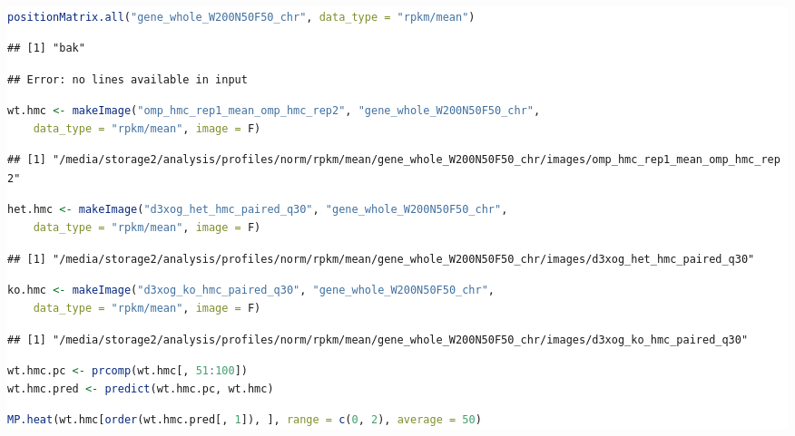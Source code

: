 

```r
positionMatrix.all("gene_whole_W200N50F50_chr", data_type = "rpkm/mean")
```

```
## [1] "bak"
```

```
## Error: no lines available in input
```



```r
wt.hmc <- makeImage("omp_hmc_rep1_mean_omp_hmc_rep2", "gene_whole_W200N50F50_chr", 
    data_type = "rpkm/mean", image = F)
```

```
## [1] "/media/storage2/analysis/profiles/norm/rpkm/mean/gene_whole_W200N50F50_chr/images/omp_hmc_rep1_mean_omp_hmc_rep2"
```

```r
het.hmc <- makeImage("d3xog_het_hmc_paired_q30", "gene_whole_W200N50F50_chr", 
    data_type = "rpkm/mean", image = F)
```

```
## [1] "/media/storage2/analysis/profiles/norm/rpkm/mean/gene_whole_W200N50F50_chr/images/d3xog_het_hmc_paired_q30"
```

```r
ko.hmc <- makeImage("d3xog_ko_hmc_paired_q30", "gene_whole_W200N50F50_chr", 
    data_type = "rpkm/mean", image = F)
```

```
## [1] "/media/storage2/analysis/profiles/norm/rpkm/mean/gene_whole_W200N50F50_chr/images/d3xog_ko_hmc_paired_q30"
```



```r
wt.hmc.pc <- prcomp(wt.hmc[, 51:100])
wt.hmc.pred <- predict(wt.hmc.pc, wt.hmc)
```



```r
MP.heat(wt.hmc[order(wt.hmc.pred[, 1]), ], range = c(0, 2), average = 50)
```
